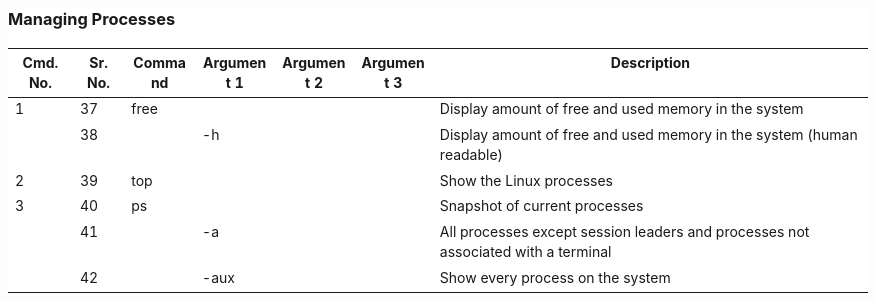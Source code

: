 ### Managing Processes

<table>
  <thead>
    <tr>
      <th>Cmd. No.</th>
      <th>Sr. No.</th>
      <th>Command</th>
      <th>Argument 1</th>
      <th>Argument 2</th>
      <th>Argument 3</th>
      <th>Description </th>
    </tr>
  </thead>
  <tbody>
    <tr>
      <td rowspan=2>1</td>
      <td rowspan=1>37</td>
      <td rowspan=2>free</td>
      <td rowspan=1></td>
      <td rowspan=1></td>
      <td rowspan=1></td>
      <td rowspan=1>Display amount of free and used memory in the system</td>
    </tr>
    <tr>
      <td rowspan=1>38</td>
      <td rowspan=1>-h</td>
      <td rowspan=1></td>
      <td rowspan=1></td>
      <td rowspan=1>Display amount of free and used memory in the system (human readable)</td>
    </tr>
    <tr>
      <td rowspan=1>2</td>
      <td rowspan=1>39</td>
      <td rowspan=1>top</td>
      <td rowspan=1></td>
      <td rowspan=1></td>
      <td rowspan=1></td>
      <td rowspan=1>Show the Linux processes</td>
    </tr>
    <tr>
      <td rowspan=4>3</td>
      <td rowspan=1>40</td>
      <td rowspan=4>ps</td>
      <td rowspan=1></td>
      <td rowspan=1></td>
      <td rowspan=1></td>
      <td rowspan=1>Snapshot of current processes</td>
    </tr>
    <tr>
      <td rowspan=1>41</td>
      <td rowspan=1>-a</td>
      <td rowspan=1></td>
      <td rowspan=1></td>
      <td rowspan=1>All processes except session leaders and processes not associated with a terminal</td>
    </tr>
    <tr>
      <td rowspan=1>42</td>
      <td rowspan=2>-aux</td>
      <td rowspan=1></td>
      <td rowspan=1></td>
      <td rowspan=1>Show every process on the system</td>